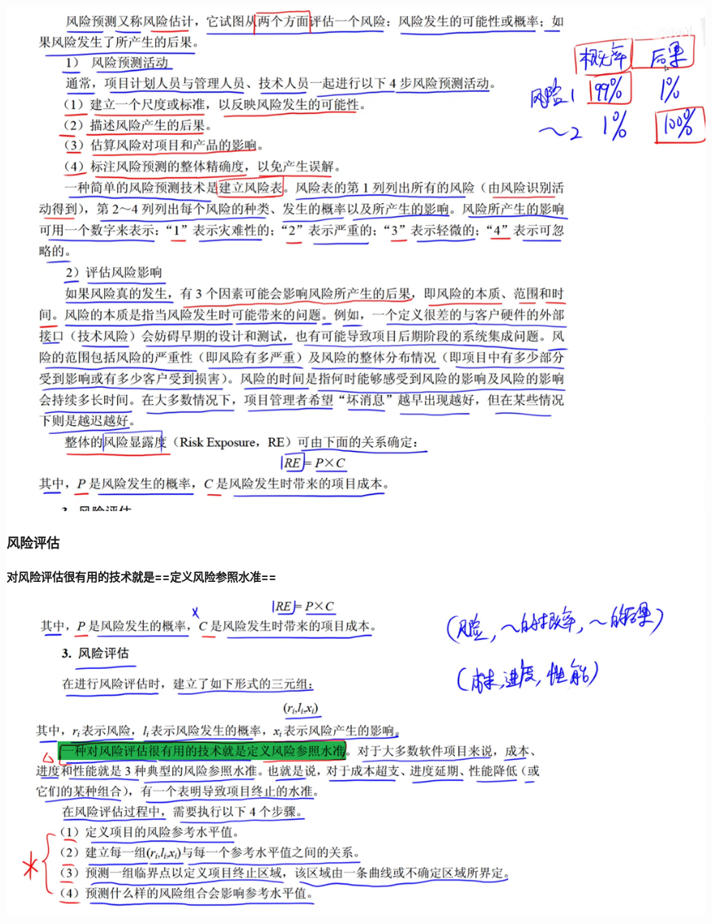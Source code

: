 ![image-20230513231936679](step14_15-10分题-软件工程.assets/image-20230513231936679.png)



### 风险评估

#### 对风险评估很有用的技术就是==定义风险参照水准==

![image-20230513232201703](step14_15-10分题-软件工程.assets/image-20230513232201703.png)
